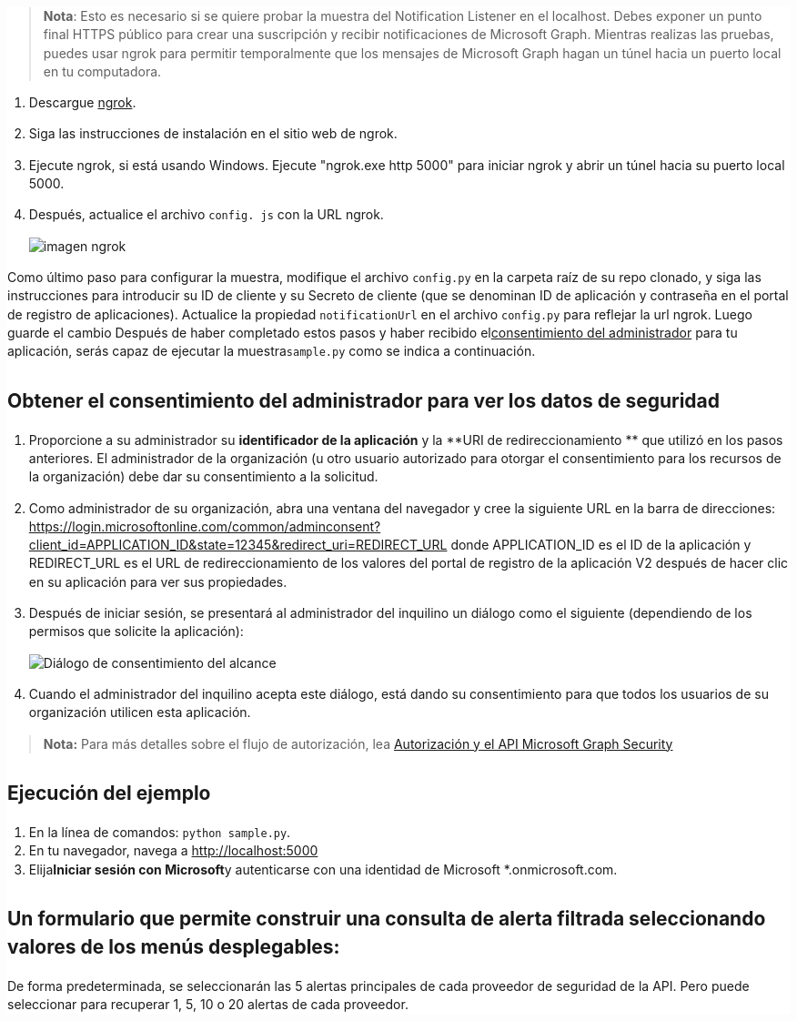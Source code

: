 > **Nota**: Esto es necesario si se quiere probar la muestra del Notification Listener en el localhost. Debes exponer un punto final HTTPS público para crear una suscripción y recibir notificaciones de Microsoft Graph. Mientras realizas las pruebas, puedes usar ngrok para permitir temporalmente que los mensajes de Microsoft Graph hagan un túnel hacia un puerto local en tu computadora.

1. Descargue [ngrok](https://ngrok.com/download).
2. Siga las instrucciones de instalación en el sitio web de ngrok.
3. Ejecute ngrok, si está usando Windows. Ejecute "ngrok.exe http 5000" para iniciar ngrok y abrir un túnel hacia su puerto local 5000.
4. Después, actualice el archivo `config. js` con la URL ngrok.

    ![imagen ngrok](static/images/ngrok.PNG)

Como último paso para configurar la muestra, modifique el archivo ```config.py``` en la carpeta raíz de su repo clonado, y siga las instrucciones para introducir su ID de cliente y su Secreto de cliente (que se denominan ID de aplicación y contraseña en el portal de registro de aplicaciones). Actualice la propiedad `notificationUrl` en el archivo ```config.py``` para reflejar la url ngrok. Luego guarde el cambio Después de haber completado estos pasos y haber recibido el[consentimiento del administrador](#Get-Admin-consent-to-view-Security-data) para tu aplicación, serás capaz de ejecutar la muestra```sample.py``` como se indica a continuación.

## Obtener el consentimiento del administrador para ver los datos de seguridad

1. Proporcione a su administrador su **identificador de la aplicación** y la **URI de redireccionamiento ** que utilizó en los pasos anteriores. El administrador de la organización (u otro usuario autorizado para otorgar el consentimiento para los recursos de la organización) debe dar su consentimiento a la solicitud.
2. Como administrador de su organización, abra una ventana del navegador y cree la siguiente URL en la barra de direcciones:
https://login.microsoftonline.com/common/adminconsent?client_id=APPLICATION_ID&state=12345&redirect_uri=REDIRECT_URL donde APPLICATION_ID es el ID de la aplicación y
REDIRECT_URL es el URL de redireccionamiento de los valores del portal de registro de la aplicación V2 después de hacer clic en su aplicación para ver sus propiedades.
3. Después de iniciar sesión, se presentará al administrador del inquilino un diálogo como el siguiente (dependiendo de los permisos que solicite la aplicación):

   ![Diálogo de consentimiento del alcance](static/images/Scope.png)

4. Cuando el administrador del inquilino acepta este diálogo, está dando su consentimiento para que todos los usuarios de su organización utilicen esta aplicación.

> **Nota:** Para más detalles sobre el flujo de autorización, lea [Autorización y el  API Microsoft Graph Security](https://developer.microsoft.com/en-us/graph/docs/concepts/security-authorization)

## Ejecución del ejemplo

1. En la línea de comandos: ```python sample.py```.
2. En tu navegador, navega a [http://localhost:5000](http://localhost:5000) 
3. Elija**Iniciar sesión con Microsoft**y autenticarse con una identidad de Microsoft *.onmicrosoft.com.

Un formulario que permite construir una consulta de alerta filtrada seleccionando valores de los menús desplegables:
-
De forma predeterminada, se seleccionarán las 5 alertas principales de cada proveedor de seguridad de la API. Pero puede seleccionar para recuperar 1, 5, 10 o 20 alertas de cada proveedor.

